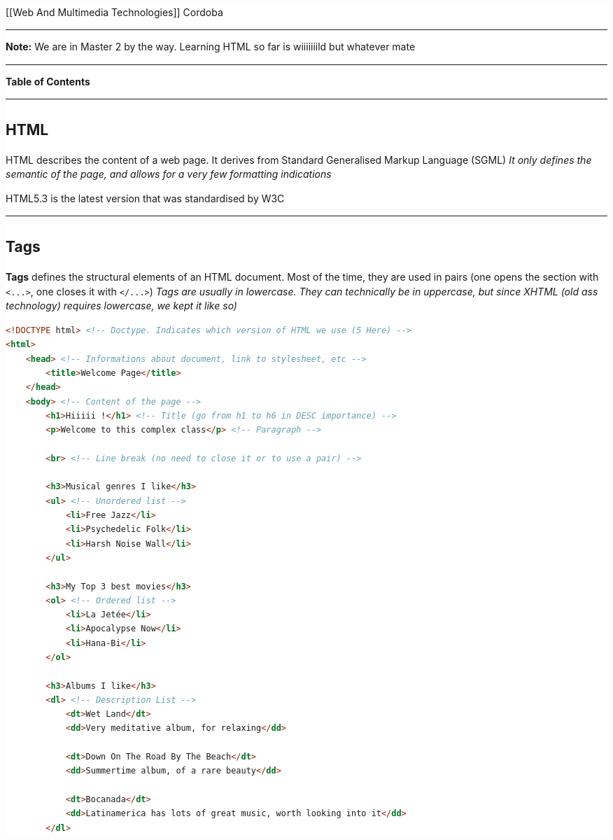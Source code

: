 [[Web And Multimedia Technologies]]
Cordoba
****
**Note:** We are in Master 2 by the way. Learning HTML so far is wiiiiiiild but whatever mate
****
**Table of Contents**
```table-of-contents
```

****
## HTML

HTML describes the content of a web page. It derives from Standard Generalised Markup
Language (SGML)
	*It only defines the semantic of the page, and allows for a very few formatting indications*

HTML5.3 is the latest version that was standardised by W3C


****
## Tags

**Tags** defines the structural elements of an HTML document. Most of the time, they are used in pairs (one opens the section with `<...>`, one closes it with `</...>`)
	*Tags are usually in lowercase. They can technically be in uppercase, but since XHTML (old ass technology) requires lowercase, we kept it like so)*
```html
<!DOCTYPE html> <!-- Doctype. Indicates which version of HTML we use (5 Here) -->
<html>
	<head> <!-- Informations about document, link to stylesheet, etc -->
		<title>Welcome Page</title>
	</head>
	<body> <!-- Content of the page -->
		<h1>Hiiiii !</h1> <!-- Title (go from h1 to h6 in DESC importance) -->
		<p>Welcome to this complex class</p> <!-- Paragraph -->
		
		<br> <!-- Line break (no need to close it or to use a pair) -->
		
		<h3>Musical genres I like</h3>
		<ul> <!-- Unordered list -->
			<li>Free Jazz</li>
			<li>Psychedelic Folk</li>
			<li>Harsh Noise Wall</li>
		</ul>

		<h3>My Top 3 best movies</h3>
		<ol> <!-- Ordered list -->
			<li>La Jetée</li>
			<li>Apocalypse Now</li>
			<li>Hana-Bi</li>
		</ol>

		<h3>Albums I like</h3>
		<dl> <!-- Description List -->
			<dt>Wet Land</dt>
			<dd>Very meditative album, for relaxing</dd>
			
			<dt>Down On The Road By The Beach</dt>
			<dd>Summertime album, of a rare beauty</dd>
			
			<dt>Bocanada</dt>
			<dd>Latinamerica has lots of great music, worth looking into it</dd>
		</dl>

```